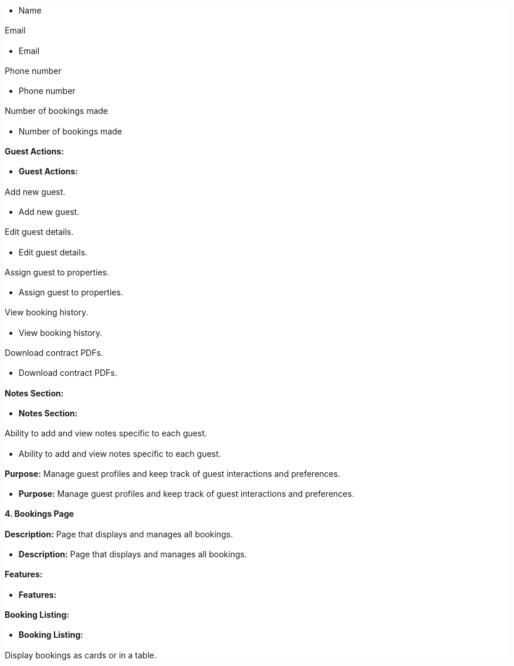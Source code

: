 - Name

Email

- Email

Phone number

- Phone number

Number of bookings made

- Number of bookings made

**Guest Actions:**

- **Guest Actions:**

Add new guest.

- Add new guest.

Edit guest details.

- Edit guest details.

Assign guest to properties.

- Assign guest to properties.

View booking history.

- View booking history.

Download contract PDFs.

- Download contract PDFs.

**Notes Section:**

- **Notes Section:**

Ability to add and view notes specific to each guest.

- Ability to add and view notes specific to each guest.

**Purpose:** Manage guest profiles and keep track of guest interactions and preferences.

- **Purpose:** Manage guest profiles and keep track of guest interactions and preferences.

**4. Bookings Page**

**Description:** Page that displays and manages all bookings.

- **Description:** Page that displays and manages all bookings.

**Features:**

- **Features:**

**Booking Listing:**

- **Booking Listing:**

Display bookings as cards or in a table.
